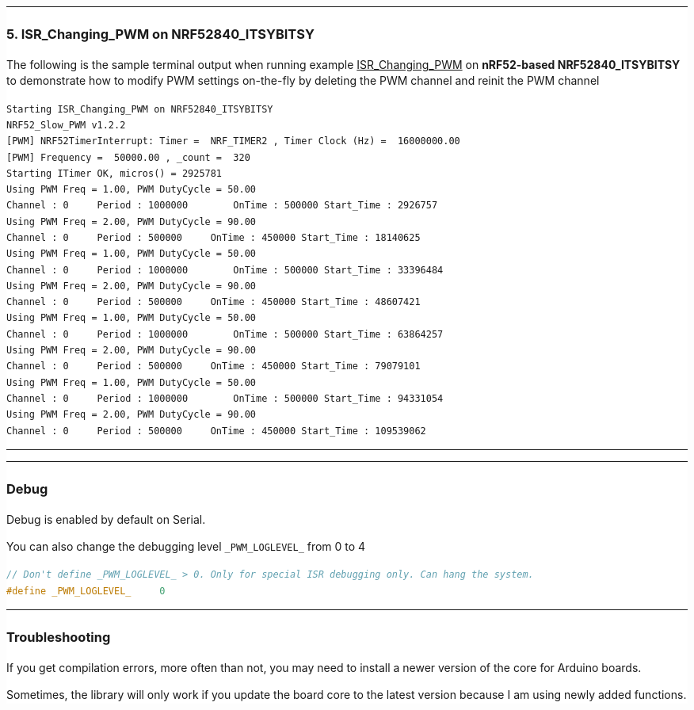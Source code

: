 
---

### 5. ISR_Changing_PWM on NRF52840_ITSYBITSY

The following is the sample terminal output when running example [ISR_Changing_PWM](examples/ISR_Changing_PWM) on **nRF52-based NRF52840_ITSYBITSY** to demonstrate how to modify PWM settings on-the-fly by deleting the PWM channel and reinit the PWM channel

```
Starting ISR_Changing_PWM on NRF52840_ITSYBITSY
NRF52_Slow_PWM v1.2.2
[PWM] NRF52TimerInterrupt: Timer =  NRF_TIMER2 , Timer Clock (Hz) =  16000000.00
[PWM] Frequency =  50000.00 , _count =  320
Starting ITimer OK, micros() = 2925781
Using PWM Freq = 1.00, PWM DutyCycle = 50.00
Channel : 0	    Period : 1000000		OnTime : 500000	Start_Time : 2926757
Using PWM Freq = 2.00, PWM DutyCycle = 90.00
Channel : 0	    Period : 500000		OnTime : 450000	Start_Time : 18140625
Using PWM Freq = 1.00, PWM DutyCycle = 50.00
Channel : 0	    Period : 1000000		OnTime : 500000	Start_Time : 33396484
Using PWM Freq = 2.00, PWM DutyCycle = 90.00
Channel : 0	    Period : 500000		OnTime : 450000	Start_Time : 48607421
Using PWM Freq = 1.00, PWM DutyCycle = 50.00
Channel : 0	    Period : 1000000		OnTime : 500000	Start_Time : 63864257
Using PWM Freq = 2.00, PWM DutyCycle = 90.00
Channel : 0	    Period : 500000		OnTime : 450000	Start_Time : 79079101
Using PWM Freq = 1.00, PWM DutyCycle = 50.00
Channel : 0	    Period : 1000000		OnTime : 500000	Start_Time : 94331054
Using PWM Freq = 2.00, PWM DutyCycle = 90.00
Channel : 0	    Period : 500000		OnTime : 450000	Start_Time : 109539062
```

---
---

### Debug

Debug is enabled by default on Serial.

You can also change the debugging level `_PWM_LOGLEVEL_` from 0 to 4

```cpp
// Don't define _PWM_LOGLEVEL_ > 0. Only for special ISR debugging only. Can hang the system.
#define _PWM_LOGLEVEL_     0
```

---

### Troubleshooting

If you get compilation errors, more often than not, you may need to install a newer version of the core for Arduino boards.

Sometimes, the library will only work if you update the board core to the latest version because I am using newly added functions.
